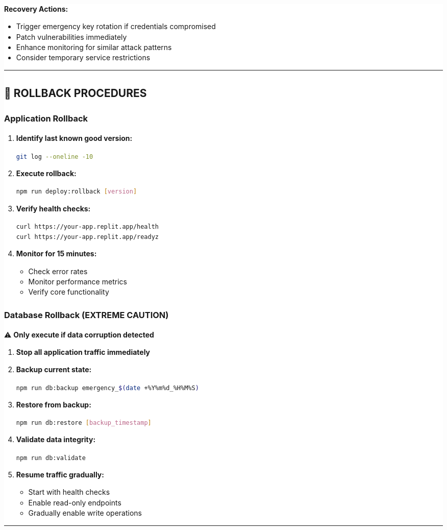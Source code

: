 **Recovery Actions:**
- Trigger emergency key rotation if credentials compromised
- Patch vulnerabilities immediately
- Enhance monitoring for similar attack patterns
- Consider temporary service restrictions

---

## 🔄 **ROLLBACK PROCEDURES**

### **Application Rollback**
1. **Identify last known good version:**
   ```bash
   git log --oneline -10
   ```

2. **Execute rollback:**
   ```bash
   npm run deploy:rollback [version]
   ```

3. **Verify health checks:**
   ```bash
   curl https://your-app.replit.app/health
   curl https://your-app.replit.app/readyz
   ```

4. **Monitor for 15 minutes:**
   - Check error rates
   - Monitor performance metrics
   - Verify core functionality

### **Database Rollback (EXTREME CAUTION)**
⚠️ **Only execute if data corruption detected**

1. **Stop all application traffic immediately**
2. **Backup current state:**
   ```bash
   npm run db:backup emergency_$(date +%Y%m%d_%H%M%S)
   ```

3. **Restore from backup:**
   ```bash
   npm run db:restore [backup_timestamp]
   ```

4. **Validate data integrity:**
   ```bash
   npm run db:validate
   ```

5. **Resume traffic gradually:**
   - Start with health checks
   - Enable read-only endpoints
   - Gradually enable write operations

---